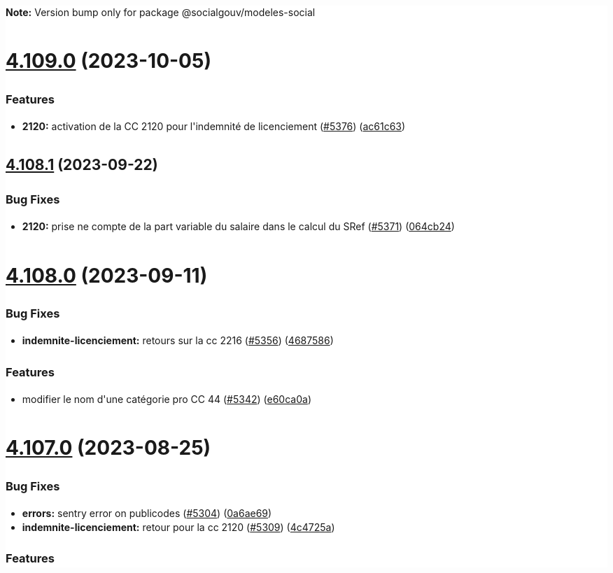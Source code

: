 **Note:** Version bump only for package @socialgouv/modeles-social

# [4.109.0](https://github.com/SocialGouv/code-du-travail-numerique/compare/v4.108.1...v4.109.0) (2023-10-05)

### Features

- **2120:** activation de la CC 2120 pour l'indemnité de licenciement ([#5376](https://github.com/SocialGouv/code-du-travail-numerique/issues/5376)) ([ac61c63](https://github.com/SocialGouv/code-du-travail-numerique/commit/ac61c63cbd43ae8bcf6cb667d23c139f988c77b7))

## [4.108.1](https://github.com/SocialGouv/code-du-travail-numerique/compare/v4.108.0...v4.108.1) (2023-09-22)

### Bug Fixes

- **2120:** prise ne compte de la part variable du salaire dans le calcul du SRef ([#5371](https://github.com/SocialGouv/code-du-travail-numerique/issues/5371)) ([064cb24](https://github.com/SocialGouv/code-du-travail-numerique/commit/064cb24da78702f5f6b0cb2b716de085d6d3df60))

# [4.108.0](https://github.com/SocialGouv/code-du-travail-numerique/compare/v4.107.0...v4.108.0) (2023-09-11)

### Bug Fixes

- **indemnite-licenciement:** retours sur la cc 2216 ([#5356](https://github.com/SocialGouv/code-du-travail-numerique/issues/5356)) ([4687586](https://github.com/SocialGouv/code-du-travail-numerique/commit/46875866aa63c57ee7dc80af25284e9f6824cc3f))

### Features

- modifier le nom d'une catégorie pro CC 44 ([#5342](https://github.com/SocialGouv/code-du-travail-numerique/issues/5342)) ([e60ca0a](https://github.com/SocialGouv/code-du-travail-numerique/commit/e60ca0a5bc6ef08c9d48ba910a9fb329b47a751d))

# [4.107.0](https://github.com/SocialGouv/code-du-travail-numerique/compare/v4.106.0...v4.107.0) (2023-08-25)

### Bug Fixes

- **errors:** sentry error on publicodes ([#5304](https://github.com/SocialGouv/code-du-travail-numerique/issues/5304)) ([0a6ae69](https://github.com/SocialGouv/code-du-travail-numerique/commit/0a6ae696d5a25bf89594bcfd9aa0035642740855))
- **indemnite-licenciement:** retour pour la cc 2120 ([#5309](https://github.com/SocialGouv/code-du-travail-numerique/issues/5309)) ([4c4725a](https://github.com/SocialGouv/code-du-travail-numerique/commit/4c4725a71af2992d471cdf049f81ddaca06e6d81))

### Features

